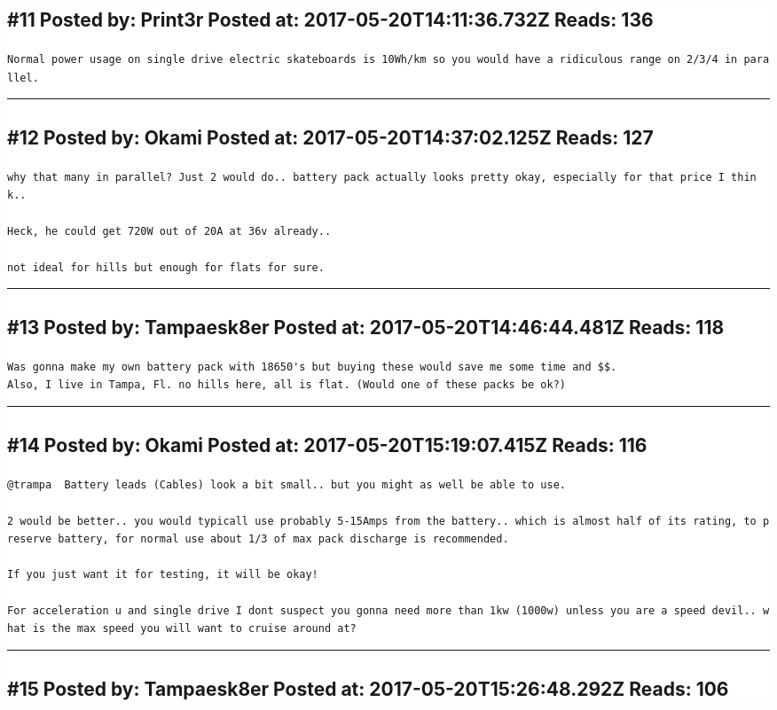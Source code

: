 ## \#11 Posted by: Print3r Posted at: 2017-05-20T14:11:36.732Z Reads: 136

```
Normal power usage on single drive electric skateboards is 10Wh/km so you would have a ridiculous range on 2/3/4 in parallel.
```

---
## \#12 Posted by: Okami Posted at: 2017-05-20T14:37:02.125Z Reads: 127

```
why that many in parallel? Just 2 would do.. battery pack actually looks pretty okay, especially for that price I think..

Heck, he could get 720W out of 20A at 36v already..

not ideal for hills but enough for flats for sure.
```

---
## \#13 Posted by: Tampaesk8er Posted at: 2017-05-20T14:46:44.481Z Reads: 118

```
Was gonna make my own battery pack with 18650's but buying these would save me some time and $$. 
Also, I live in Tampa, Fl. no hills here, all is flat. (Would one of these packs be ok?)
```

---
## \#14 Posted by: Okami Posted at: 2017-05-20T15:19:07.415Z Reads: 116

```
@trampa  Battery leads (Cables) look a bit small.. but you might as well be able to use.

2 would be better.. you would typicall use probably 5-15Amps from the battery.. which is almost half of its rating, to preserve battery, for normal use about 1/3 of max pack discharge is recommended.

If you just want it for testing, it will be okay!

For acceleration u and single drive I dont suspect you gonna need more than 1kw (1000w) unless you are a speed devil.. what is the max speed you will want to cruise around at?
```

---
## \#15 Posted by: Tampaesk8er Posted at: 2017-05-20T15:26:48.292Z Reads: 106
